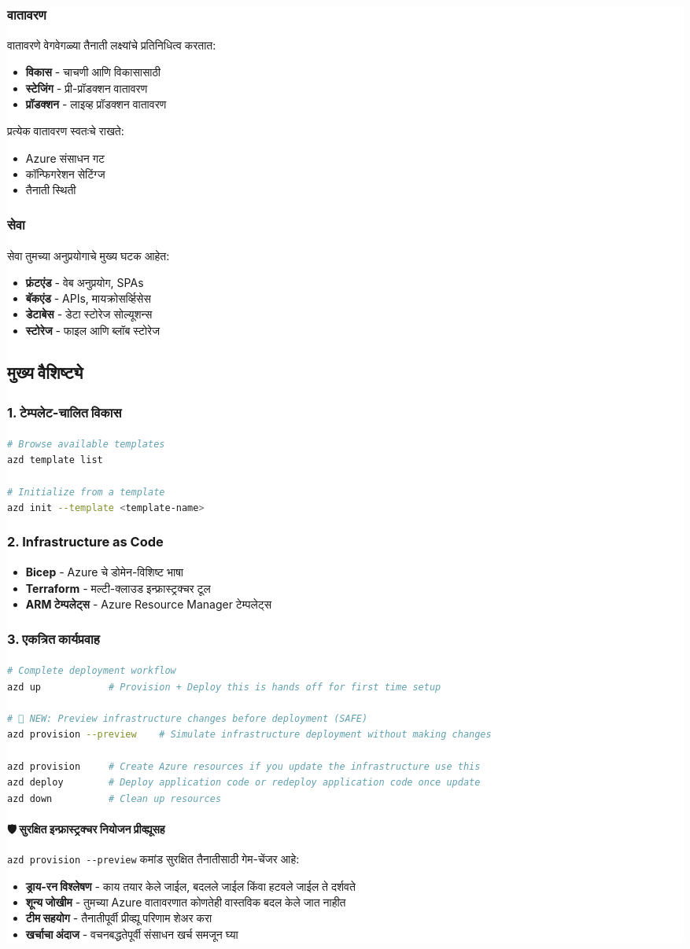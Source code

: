 ### वातावरण
वातावरणे वेगवेगळ्या तैनाती लक्ष्यांचे प्रतिनिधित्व करतात:
- **विकास** - चाचणी आणि विकासासाठी
- **स्टेजिंग** - प्री-प्रॉडक्शन वातावरण
- **प्रॉडक्शन** - लाइव्ह प्रॉडक्शन वातावरण

प्रत्येक वातावरण स्वतःचे राखते:
- Azure संसाधन गट
- कॉन्फिगरेशन सेटिंग्ज
- तैनाती स्थिती

### सेवा
सेवा तुमच्या अनुप्रयोगाचे मुख्य घटक आहेत:
- **फ्रंटएंड** - वेब अनुप्रयोग, SPAs
- **बॅकएंड** - APIs, मायक्रोसर्व्हिसेस
- **डेटाबेस** - डेटा स्टोरेज सोल्यूशन्स
- **स्टोरेज** - फाइल आणि ब्लॉब स्टोरेज

## मुख्य वैशिष्ट्ये

### 1. टेम्पलेट-चालित विकास
```bash
# Browse available templates
azd template list

# Initialize from a template
azd init --template <template-name>
```

### 2. Infrastructure as Code
- **Bicep** - Azure चे डोमेन-विशिष्ट भाषा
- **Terraform** - मल्टी-क्लाउड इन्फ्रास्ट्रक्चर टूल
- **ARM टेम्पलेट्स** - Azure Resource Manager टेम्पलेट्स

### 3. एकत्रित कार्यप्रवाह
```bash
# Complete deployment workflow
azd up            # Provision + Deploy this is hands off for first time setup

# 🧪 NEW: Preview infrastructure changes before deployment (SAFE)
azd provision --preview    # Simulate infrastructure deployment without making changes

azd provision     # Create Azure resources if you update the infrastructure use this
azd deploy        # Deploy application code or redeploy application code once update
azd down          # Clean up resources
```

#### 🛡️ सुरक्षित इन्फ्रास्ट्रक्चर नियोजन प्रीव्ह्यूसह
`azd provision --preview` कमांड सुरक्षित तैनातीसाठी गेम-चेंजर आहे:
- **ड्राय-रन विश्लेषण** - काय तयार केले जाईल, बदलले जाईल किंवा हटवले जाईल ते दर्शवते
- **शून्य जोखीम** - तुमच्या Azure वातावरणात कोणतेही वास्तविक बदल केले जात नाहीत
- **टीम सहयोग** - तैनातीपूर्वी प्रीव्ह्यू परिणाम शेअर करा
- **खर्चाचा अंदाज** - वचनबद्धतेपूर्वी संसाधन खर्च समजून घ्या
